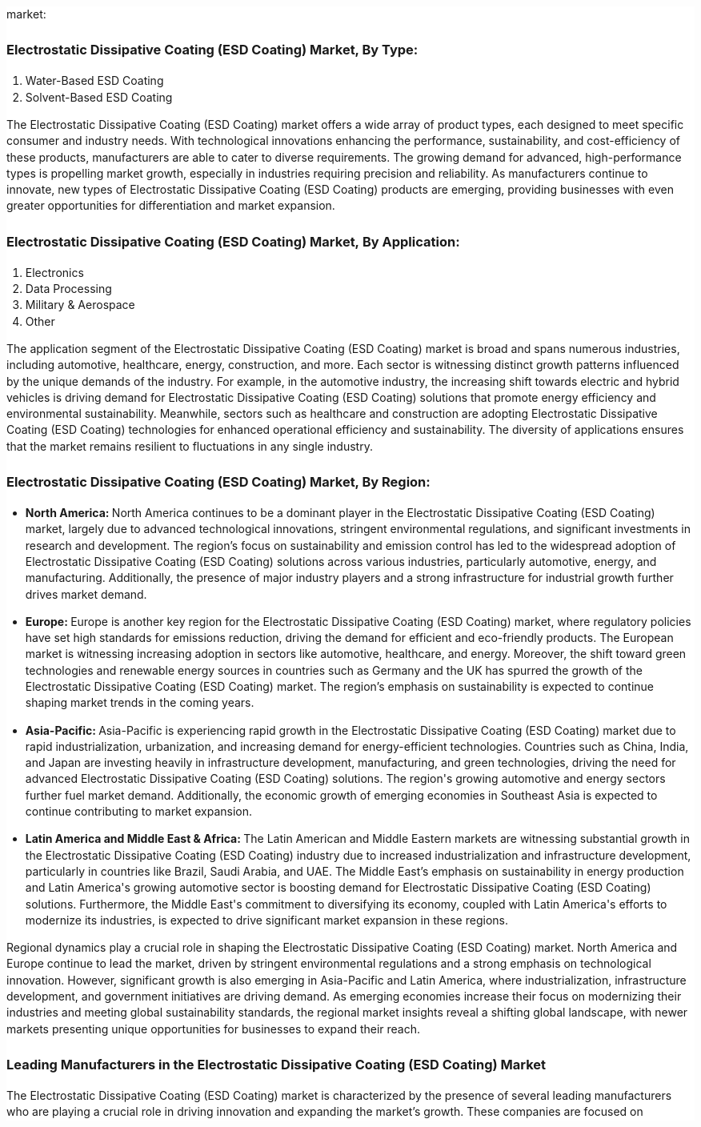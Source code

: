 market:</p><h3><strong>Electrostatic Dissipative Coating (ESD Coating) Market, By Type:<br /></strong></h3><ol><li>Water-Based ESD Coating<li> Solvent-Based ESD Coating</li></ol><p>The Electrostatic Dissipative Coating (ESD Coating) market offers a wide array of product types, each designed to meet specific consumer and industry needs. With technological innovations enhancing the performance, sustainability, and cost-efficiency of these products, manufacturers are able to cater to diverse requirements. The growing demand for advanced, high-performance types is propelling market growth, especially in industries requiring precision and reliability. As manufacturers continue to innovate, new types of Electrostatic Dissipative Coating (ESD Coating) products are emerging, providing businesses with even greater opportunities for differentiation and market expansion.</p><h3>Electrostatic Dissipative Coating (ESD Coating) Market,&nbsp;By Application:</h3><ol><li>Electronics<li> Data Processing<li> Military & Aerospace<li> Other</li></ol><p>The application segment of the Electrostatic Dissipative Coating (ESD Coating) market is broad and spans numerous industries, including automotive, healthcare, energy, construction, and more. Each sector is witnessing distinct growth patterns influenced by the unique demands of the industry. For example, in the automotive industry, the increasing shift towards electric and hybrid vehicles is driving demand for Electrostatic Dissipative Coating (ESD Coating) solutions that promote energy efficiency and environmental sustainability. Meanwhile, sectors such as healthcare and construction are adopting Electrostatic Dissipative Coating (ESD Coating) technologies for enhanced operational efficiency and sustainability. The diversity of applications ensures that the market remains resilient to fluctuations in any single industry.</p><h3>Electrostatic Dissipative Coating (ESD Coating) Market, By Region:</h3><ul><li><p><strong>North America:&nbsp;</strong>North America continues to be a dominant player in the Electrostatic Dissipative Coating (ESD Coating) market, largely due to advanced technological innovations, stringent environmental regulations, and significant investments in research and development. The region&rsquo;s focus on sustainability and emission control has led to the widespread adoption of Electrostatic Dissipative Coating (ESD Coating) solutions across various industries, particularly automotive, energy, and manufacturing. Additionally, the presence of major industry players and a strong infrastructure for industrial growth further drives market demand.</p></li><li><p><strong><strong>Europe:&nbsp;</strong></strong>Europe is another key region for the Electrostatic Dissipative Coating (ESD Coating) market, where regulatory policies have set high standards for emissions reduction, driving the demand for efficient and eco-friendly products. The European market is witnessing increasing adoption in sectors like automotive, healthcare, and energy. Moreover, the shift toward green technologies and renewable energy sources in countries such as Germany and the UK has spurred the growth of the Electrostatic Dissipative Coating (ESD Coating) market. The region&rsquo;s emphasis on sustainability is expected to continue shaping market trends in the coming years.</p></li><li><p><strong><strong>Asia-Pacific:&nbsp;</strong></strong>Asia-Pacific is experiencing rapid growth in the Electrostatic Dissipative Coating (ESD Coating) market due to rapid industrialization, urbanization, and increasing demand for energy-efficient technologies. Countries such as China, India, and Japan are investing heavily in infrastructure development, manufacturing, and green technologies, driving the need for advanced Electrostatic Dissipative Coating (ESD Coating) solutions. The region's growing automotive and energy sectors further fuel market demand. Additionally, the economic growth of emerging economies in Southeast Asia is expected to continue contributing to market expansion.</p></li><li><p><strong><strong>Latin America and Middle East &amp; Africa:&nbsp;</strong></strong>The Latin American and Middle Eastern markets are witnessing substantial growth in the Electrostatic Dissipative Coating (ESD Coating) industry due to increased industrialization and infrastructure development, particularly in countries like Brazil, Saudi Arabia, and UAE. The Middle East&rsquo;s emphasis on sustainability in energy production and Latin America's growing automotive sector is boosting demand for Electrostatic Dissipative Coating (ESD Coating) solutions. Furthermore, the Middle East's commitment to diversifying its economy, coupled with Latin America's efforts to modernize its industries, is expected to drive significant market expansion in these regions.</p></li></ul><p>Regional dynamics play a crucial role in shaping the Electrostatic Dissipative Coating (ESD Coating) market. North America and Europe continue to lead the market, driven by stringent environmental regulations and a strong emphasis on technological innovation. However, significant growth is also emerging in Asia-Pacific and Latin America, where industrialization, infrastructure development, and government initiatives are driving demand. As emerging economies increase their focus on modernizing their industries and meeting global sustainability standards, the regional market insights reveal a shifting global landscape, with newer markets presenting unique opportunities for businesses to expand their reach.</p><h3><strong>Leading Manufacturers in the Electrostatic Dissipative Coating (ESD Coating) Market</strong></h3><p>The Electrostatic Dissipative Coating (ESD Coating) market is characterized by the presence of several leading manufacturers who are playing a crucial role in driving innovation and expanding the market&rsquo;s growth. These companies are focused on